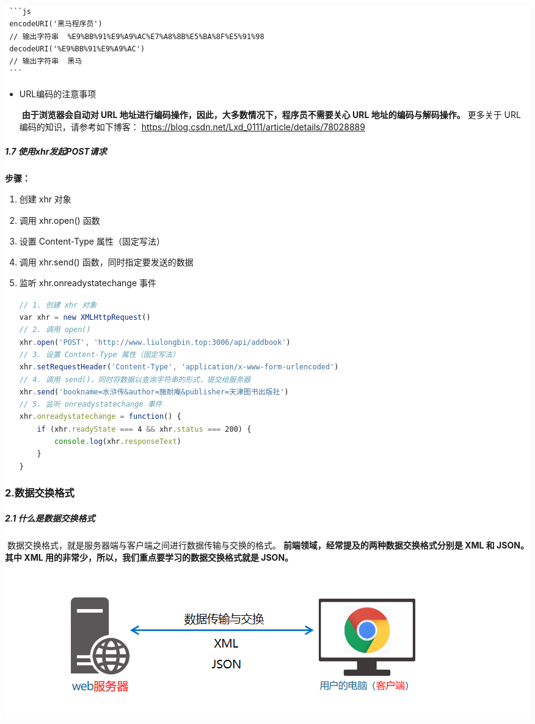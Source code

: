      ```js
     encodeURI('黑马程序员')
     // 输出字符串  %E9%BB%91%E9%A9%AC%E7%A8%8B%E5%BA%8F%E5%91%98
     decodeURI('%E9%BB%91%E9%A9%AC')
     // 输出字符串  黑马
     ```

- URL编码的注意事项

  ​	**由于浏览器会自动对 URL 地址进行编码操作，因此，大多数情况下，程序员不需要关心 URL 地址的编码与解码操作。**
  更多关于 URL 编码的知识，请参考如下博客：
  https://blog.csdn.net/Lxd_0111/article/details/78028889

##### 1.7 使用xhr发起POST请求

**步骤：**

1. 创建 xhr 对象

2. 调用 xhr.open() 函数

3. 设置 Content-Type 属性（固定写法）

4. 调用 xhr.send() 函数，同时指定要发送的数据

5. 监听 xhr.onreadystatechange 事件

   ```js
   // 1. 创建 xhr 对象
   var xhr = new XMLHttpRequest()
   // 2. 调用 open()
   xhr.open('POST', 'http://www.liulongbin.top:3006/api/addbook')
   // 3. 设置 Content-Type 属性（固定写法）
   xhr.setRequestHeader('Content-Type', 'application/x-www-form-urlencoded')
   // 4. 调用 send()，同时将数据以查询字符串的形式，提交给服务器
   xhr.send('bookname=水浒传&author=施耐庵&publisher=天津图书出版社')
   // 5. 监听 onreadystatechange 事件
   xhr.onreadystatechange = function() {
       if (xhr.readyState === 4 && xhr.status === 200) {
           console.log(xhr.responseText)
       }
   }
   ```

   

### 2.数据交换格式

##### 2.1 什么是数据交换格式

​	数据交换格式，就是服务器端与客户端之间进行数据传输与交换的格式。
​	**前端领域，经常提及的两种数据交换格式分别是 XML 和 JSON。其中 XML 用的非常少，所以，我们重点要学习的数据交换格式就是 JSON。**

![](images\原生Ajax\2022-03-01_212123.png)
